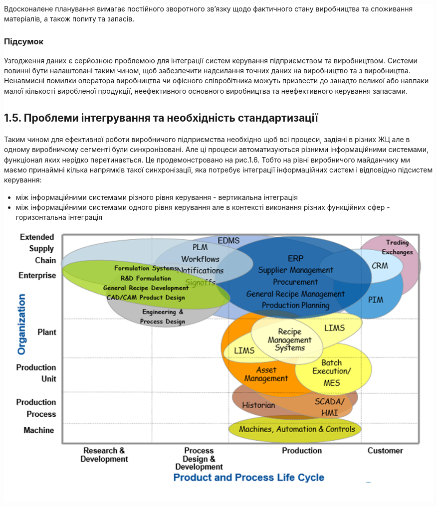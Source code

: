 Вдосконалене планування вимагає постійного зворотного зв’язку щодо фактичного стану виробництва та споживання матеріалів, а також попиту та запасів.

### Підсумок

Узгодження даних є серйозною проблемою для інтеграції систем керування підприємством та виробництвом.  Системи повинні бути налаштовані таким чином, щоб забезпечити надсилання точних даних на виробництво та з виробництва. Ненавмисні помилки оператора виробництва чи офісного співробітника можуть призвести до занадто великої або навпаки малої кількості виробленої продукції, неефективного основного виробництва та неефективного керування запасами.

## 1.5. Проблеми інтегрування та необхідність стандартизації

Таким чином для ефективної роботи виробничого підприємства необхідно щоб всі процеси, задіяні в різних ЖЦ але в одному виробничому сегменті були синхронізовані. Але ці процеси автоматизуються різними інформаційними системами, функціонал яких нерідко перетинається. Це продемонстровано на рис.1.6. Тобто на рівні виробничого майданчику ми маємо принаймні кілька напрямків такої синхронізації, яка потребує інтеграції інформаційних систем і відповідно підсистем керування:

- між інформаційними системами різного рівня керування - вертикальна інтеграція 
- між інформаційними системами одного рівня керування але в контексті виконання різних функційних сфер - горизонтальна інтеграція

![](media/0_1.jpg) 

​                               
